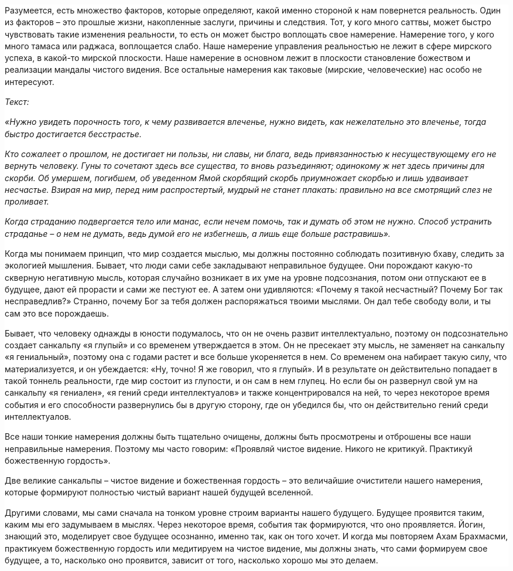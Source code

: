  Разумеется, есть множество факторов, которые определяют, какой именно стороной к нам повернется реальность. Один из факторов – это прошлые жизни, накопленные заслуги, причины и следствия. Тот, у кого много саттвы, может быстро чувствовать такие изменения реальности, то есть он может быстро воплощать свое намерение. Намерение того, у кого много тамаса или раджаса, воплощается слабо. Наше намерение управления реальностью не лежит в сфере мирского успеха, в какой-то мирской плоскости. Наше намерение в основном лежит в плоскости становление божеством и реализации мандалы чистого видения. Все остальные намерения как таковые (мирские, человеческие) нас особо не интересуют.

  
_Текст:_ 

 _«Нужно увидеть порочность того, к чему развивается влеченье, нужно видеть, как нежелательно это влеченье, тогда быстро достигается бесстрастье._ 

 _Кто сожалеет о прошлом, не достигает ни пользы, ни славы, ни блага, ведь привязанностью к несуществующему его не вернуть человеку. Гуны то сочетают здесь все существа, то вновь разъединяют; одинокому ж нет здесь причины для скорби. Об умершем, погибшем, об уведенном Ямой скорбящий скорбь приумножает скорбью и лишь удваивает несчастье. Взирая на мир, перед ним распростертый, мудрый не станет плакать: правильно на все смотрящий слез не проливает._ 

 _Когда страданию подвергается тело или манас, если нечем помочь, так и думать об этом не нужно. Способ устранить страданье – о нем не думать, ведь думой его не избегнешь, а лишь еще больше растравишь»._ 

  
 Когда мы понимаем принцип, что мир создается мыслью, мы должны постоянно соблюдать позитивную бхаву, следить за экологией мышления. Бывает, что люди сами себе закладывают неправильное будущее. Они порождают какую-то скверную негативную мысль, которая случайно возникает в их уме на уровне подсознания, потом они отпускают ее в будущее, дают ей прорасти и сами же пестуют ее. А затем они удивляются: «Почему я такой несчастный? Почему Бог так несправедлив?» Странно, почему Бог за тебя должен распоряжаться твоими мыслями. Он дал тебе свободу воли, и ты сам это все порождаешь.

 Бывает, что человеку однажды в юности подумалось, что он не очень развит интеллектуально, поэтому он подсознательно создает санкальпу «я глупый» и со временем утверждается в этом. Он не пресекает эту мысль, не заменяет на санкальпу «я гениальный», поэтому она с годами растет и все больше укореняется в нем. Со временем она набирает такую силу, что материализуется, и он убеждается: «Ну, точно! Я же говорил, что я глупый». И в результате он действительно попадает в такой тоннель реальности, где мир состоит из глупости, и он сам в нем глупец. Но если бы он развернул свой ум на санкальпу «я гениален», «я гений среди интеллектуалов» и также концентрировался на ней, то через некоторое время события и его способности развернулись бы в другую сторону, где он убедился бы, что он действительно гений среди интеллектуалов.

 Все наши тонкие намерения должны быть тщательно очищены, должны быть просмотрены и отброшены все наши неправильные намерения. Поэтому мы часто говорим: «Проявляй чистое видение. Никого не критикуй. Практикуй божественную гордость».

 Две великие санкальпы – чистое видение и божественная гордость – это величайшие очистители нашего намерения, которые формируют полностью чистый вариант нашей будущей вселенной.

 Другими словами, мы сами сначала на тонком уровне строим варианты нашего будущего. Будущее проявится таким, каким мы его задумываем в мыслях. Через некоторое время, события так формируются, что оно проявляется. Йогин, знающий это, моделирует свое будущее осознанно, именно так, как он того хочет. И когда мы повторяем Ахам Брахмасми, практикуем божественную гордость или медитируем на чистое видение, мы должны знать, что сами формируем свое будущее, а то, насколько оно проявится, зависит от того, насколько хорошо мы это делаем.
